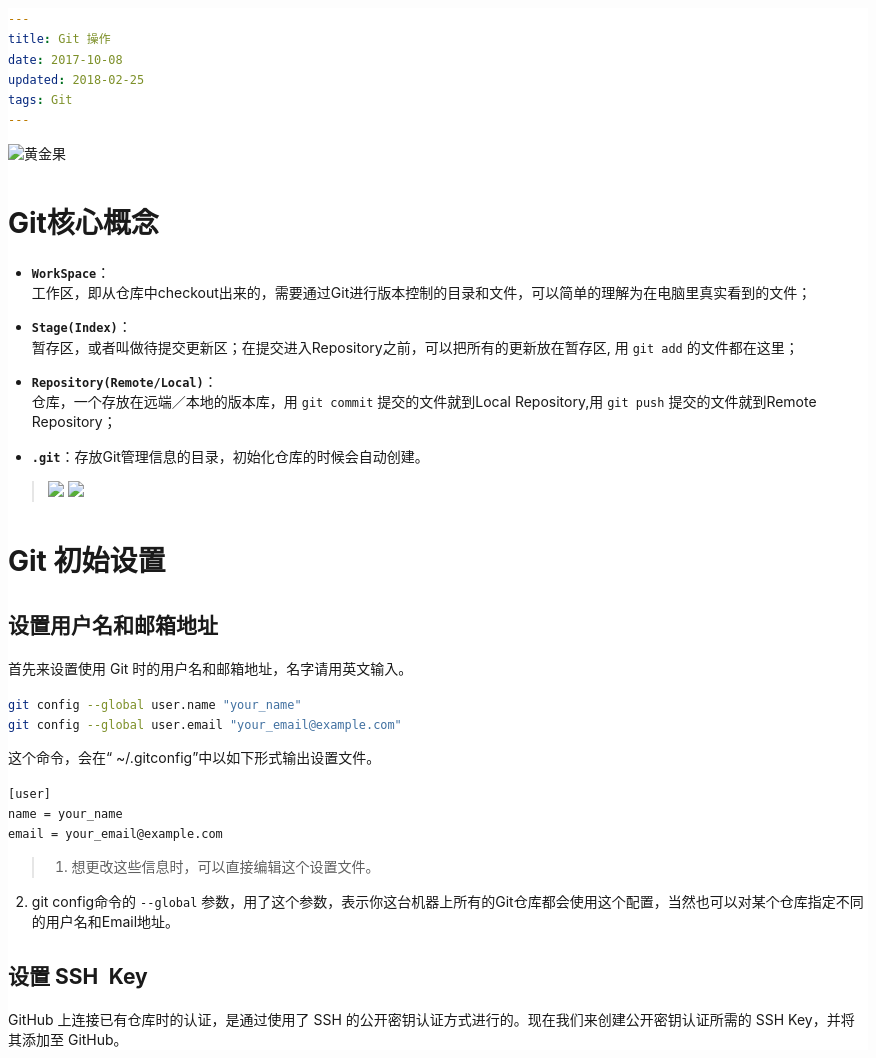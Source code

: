 ```yaml
---
title: Git 操作
date: 2017-10-08
updated: 2018-02-25
tags: Git
---
```


![黄金果](https://hbimg.b0.upaiyun.com/e78deb0921a2e4e9f1ddb13899321aa3a7f0dcfa1b7726-okgagV "黄金果")



# Git核心概念

* **`WorkSpace`**：  
工作区，即从仓库中checkout出来的，需要通过Git进行版本控制的目录和文件，可以简单的理解为在电脑里真实看到的文件；

* **`Stage(Index)`**：  
暂存区，或者叫做待提交更新区；在提交进入Repository之前，可以把所有的更新放在暂存区, 用 `git add` 的文件都在这里；

* **`Repository(Remote/Local)`**：  
仓库，一个存放在远端／本地的版本库，用 `git commit` 提交的文件就到Local Repository,用 `git push` 提交的文件就到Remote Repository；

* **`.git`**：存放Git管理信息的目录，初始化仓库的时候会自动创建。

>![](../../../../images/img/git.jpg)
>![](../../../../images/img/github-flows.png)

# Git 初始设置

## 设置用户名和邮箱地址

首先来设置使用 Git 时的用户名和邮箱地址，名字请用英文输入。

```bash
git config --global user.name "your_name"
git config --global user.email "your_email@example.com"
```

这个命令，会在“ ~/.gitconfig”中以如下形式输出设置文件。

```bash
[user]
name = your_name
email = your_email@example.com
```

>1. 想更改这些信息时，可以直接编辑这个设置文件。
2. git config命令的 `--global` 参数，用了这个参数，表示你这台机器上所有的Git仓库都会使用这个配置，当然也可以对某个仓库指定不同的用户名和Email地址。

## 设置 SSH Key

GitHub 上连接已有仓库时的认证，是通过使用了 SSH 的公开密钥认证方式进行的。现在我们来创建公开密钥认证所需的 SSH Key，并将其添加至 GitHub。  
